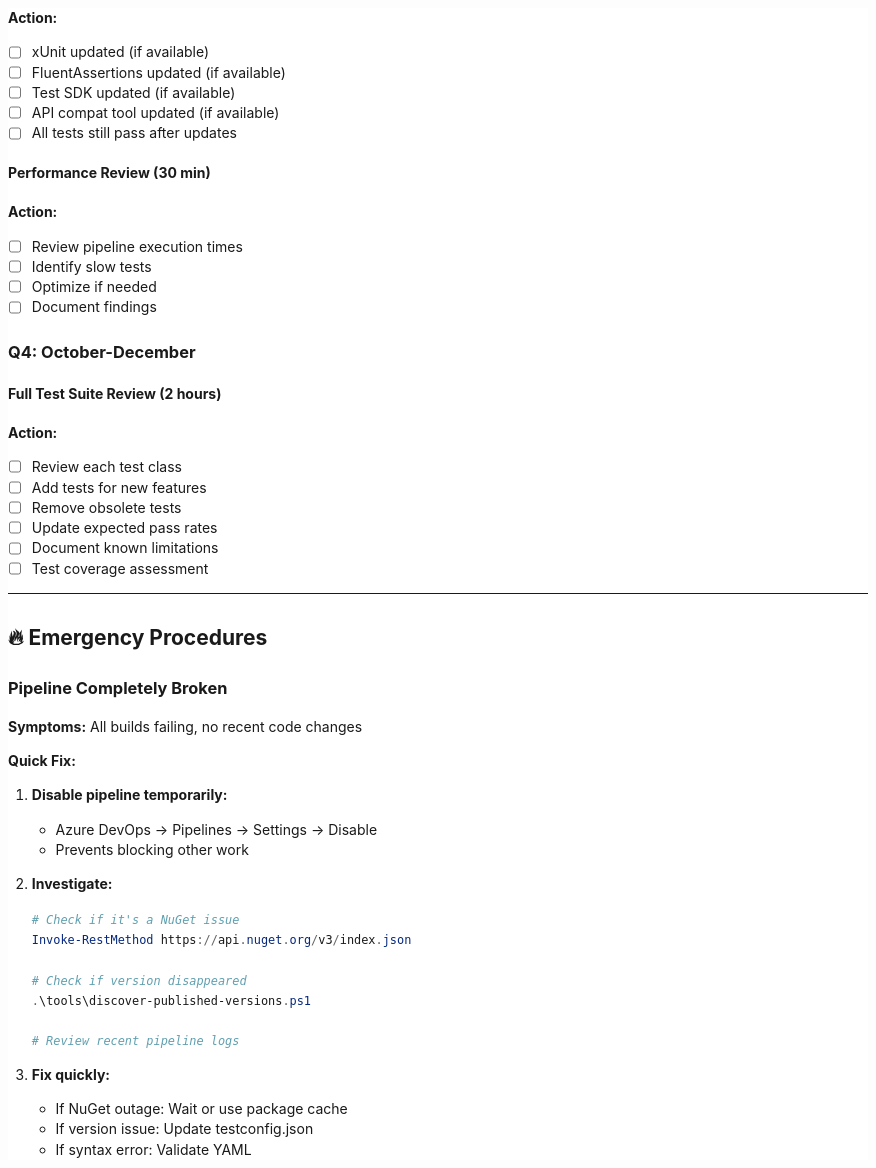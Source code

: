 **Action:**
- [ ] xUnit updated (if available)
- [ ] FluentAssertions updated (if available)
- [ ] Test SDK updated (if available)
- [ ] API compat tool updated (if available)
- [ ] All tests still pass after updates

#### Performance Review (30 min)

**Action:**
- [ ] Review pipeline execution times
- [ ] Identify slow tests
- [ ] Optimize if needed
- [ ] Document findings

### Q4: October-December

#### Full Test Suite Review (2 hours)

**Action:**
- [ ] Review each test class
- [ ] Add tests for new features
- [ ] Remove obsolete tests
- [ ] Update expected pass rates
- [ ] Document known limitations
- [ ] Test coverage assessment

---

## 🔥 Emergency Procedures

### Pipeline Completely Broken

**Symptoms:** All builds failing, no recent code changes

**Quick Fix:**

1. **Disable pipeline temporarily:**
   - Azure DevOps → Pipelines → Settings → Disable
   - Prevents blocking other work

2. **Investigate:**
   ```powershell
   # Check if it's a NuGet issue
   Invoke-RestMethod https://api.nuget.org/v3/index.json
   
   # Check if version disappeared
   .\tools\discover-published-versions.ps1
   
   # Review recent pipeline logs
   ```

3. **Fix quickly:**
   - If NuGet outage: Wait or use package cache
   - If version issue: Update testconfig.json
   - If syntax error: Validate YAML
